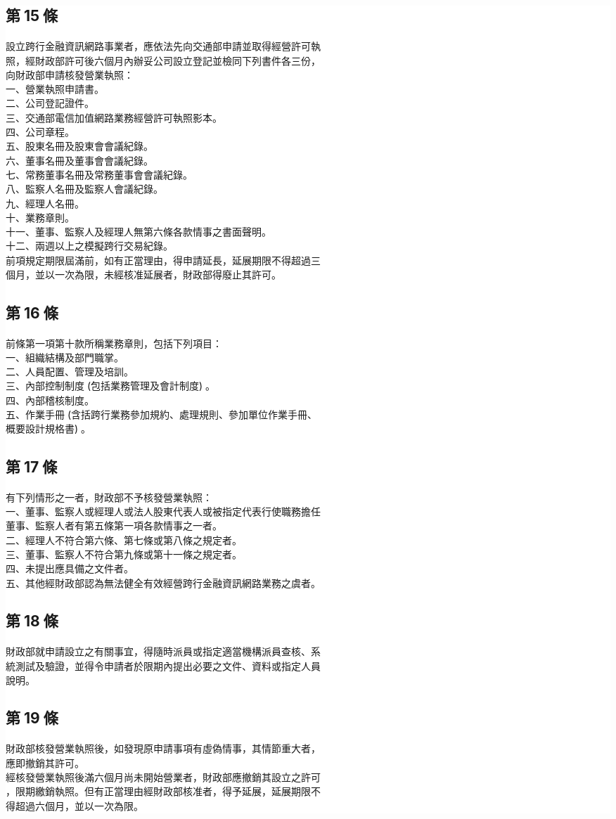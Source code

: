 第 15 條
--------
設立跨行金融資訊網路事業者，應依法先向交通部申請並取得經營許可執  
照，經財政部許可後六個月內辦妥公司設立登記並檢同下列書件各三份，  
向財政部申請核發營業執照：  
一、營業執照申請書。  
二、公司登記證件。  
三、交通部電信加值網路業務經營許可執照影本。  
四、公司章程。  
五、股東名冊及股東會會議紀錄。  
六、董事名冊及董事會會議紀錄。  
七、常務董事名冊及常務董事會會議紀錄。  
八、監察人名冊及監察人會議紀錄。  
九、經理人名冊。  
十、業務章則。  
十一、董事、監察人及經理人無第六條各款情事之書面聲明。  
十二、兩週以上之模擬跨行交易紀錄。  
前項規定期限屆滿前，如有正當理由，得申請延長，延展期限不得超過三  
個月，並以一次為限，未經核准延展者，財政部得廢止其許可。

第 16 條
--------
前條第一項第十款所稱業務章則，包括下列項目：  
一、組織結構及部門職掌。  
二、人員配置、管理及培訓。  
三、內部控制制度 (包括業務管理及會計制度) 。  
四、內部稽核制度。  
五、作業手冊 (含括跨行業務參加規約、處理規則、參加單位作業手冊、  
    概要設計規格書) 。

第 17 條
--------
有下列情形之一者，財政部不予核發營業執照：  
一、董事、監察人或經理人或法人股東代表人或被指定代表行使職務擔任  
    董事、監察人者有第五條第一項各款情事之一者。  
二、經理人不符合第六條、第七條或第八條之規定者。  
三、董事、監察人不符合第九條或第十一條之規定者。  
四、未提出應具備之文件者。  
五、其他經財政部認為無法健全有效經營跨行金融資訊網路業務之虞者。

第 18 條
--------
財政部就申請設立之有關事宜，得隨時派員或指定適當機構派員查核、系  
統測試及驗證，並得令申請者於限期內提出必要之文件、資料或指定人員  
說明。

第 19 條
--------
財政部核發營業執照後，如發現原申請事項有虛偽情事，其情節重大者，  
應即撤銷其許可。  
經核發營業執照後滿六個月尚未開始營業者，財政部應撤銷其設立之許可  
，限期繳銷執照。但有正當理由經財政部核准者，得予延展，延展期限不  
得超過六個月，並以一次為限。
